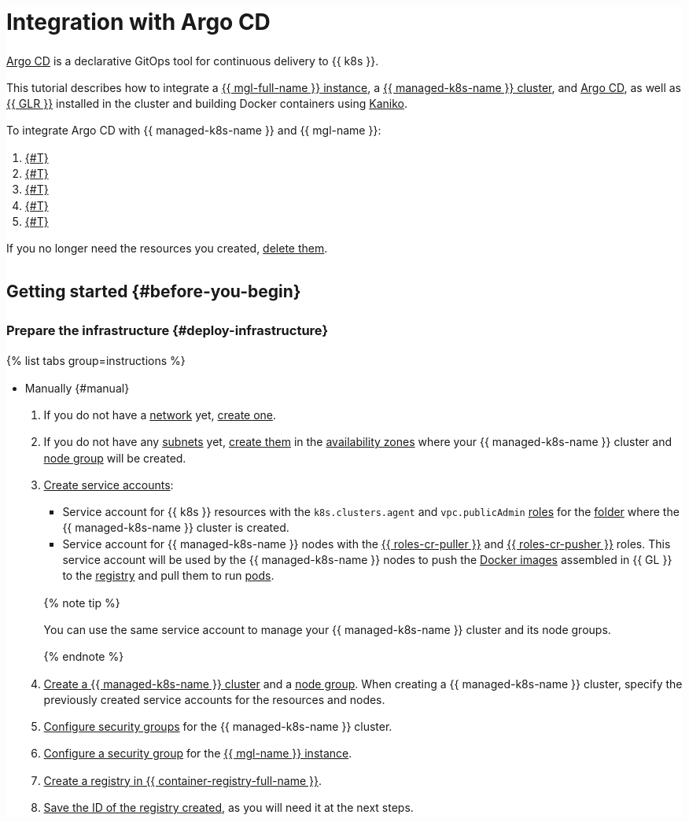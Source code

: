 # Integration with Argo CD

[Argo CD](https://argo-cd.readthedocs.io) is a declarative GitOps tool for continuous delivery to {{ k8s }}.

This tutorial describes how to integrate a [{{ mgl-full-name }} instance](../../../managed-gitlab/concepts/index.md#instance), a [{{ managed-k8s-name }} cluster](../../concepts/index.md#kubernetes-cluster), and [Argo CD](/marketplace/products/yc/argo-cd), as well as [{{ GLR }}](/marketplace/products/yc/gitlab-runner) installed in the cluster and building Docker containers using [Kaniko](https://github.com/GoogleContainerTools/kaniko).

To integrate Argo CD with {{ managed-k8s-name }} and {{ mgl-name }}:
1. [{#T}](#create-gitlab)
1. [{#T}](#configure-gitlab)
1. [{#T}](#runners)
1. [{#T}](#setup-repo)
1. [{#T}](#deploy-argo)

If you no longer need the resources you created, [delete them](#clear-out).

## Getting started {#before-you-begin}

### Prepare the infrastructure {#deploy-infrastructure}

{% list tabs group=instructions %}

- Manually {#manual}

   1. If you do not have a [network](../../../vpc/concepts/network.md#network) yet, [create one](../../../vpc/operations/network-create.md).
   1. If you do not have any [subnets](../../../vpc/concepts/network.md#subnet) yet, [create them](../../../vpc/operations/subnet-create.md) in the [availability zones](../../../overview/concepts/geo-scope.md) where your {{ managed-k8s-name }} cluster and [node group](../../concepts/index.md#node-group) will be created.
   1. [Create service accounts](../../../iam/operations/sa/create.md):
      * Service account for {{ k8s }} resources with the `k8s.clusters.agent` and `vpc.publicAdmin` [roles](../../security/index.md#yc-api) for the [folder](../../../resource-manager/concepts/resources-hierarchy.md#folder) where the {{ managed-k8s-name }} cluster is created.
      * Service account for {{ managed-k8s-name }} nodes with the [{{ roles-cr-puller }}](../../../iam/concepts/access-control/roles.md#cr-images-puller) and [{{ roles-cr-pusher }}](../../../iam/concepts/access-control/roles.md#cr-images-pusher.md) roles. This service account will be used by the {{ managed-k8s-name }} nodes to push the [Docker images](../../../container-registry/concepts/docker-image.md) assembled in {{ GL }} to the [registry](../../../container-registry/concepts/registry.md) and pull them to run [pods](../../concepts/index.md#pod).

      {% note tip %}

      You can use the same service account to manage your {{ managed-k8s-name }} cluster and its node groups.

      {% endnote %}

   1. [Create a {{ managed-k8s-name }} cluster](../../operations/kubernetes-cluster/kubernetes-cluster-create.md) and a [node group](../../operations/node-group/node-group-create.md). When creating a {{ managed-k8s-name }} cluster, specify the previously created service accounts for the resources and nodes.
   1. [Configure security groups](../../operations/connect/security-groups.md) for the {{ managed-k8s-name }} cluster.
   1. [Configure a security group](../../../managed-gitlab/operations/connect.md) for the [{{ mgl-name }} instance](../../../managed-gitlab/concepts/index.md#instance).
   1. [Create a registry in {{ container-registry-full-name }}](../../../container-registry/operations/registry/registry-create.md).
   1. [Save the ID of the registry created](../../../container-registry/operations/registry/registry-list.md#registry-get), as you will need it at the next steps.
